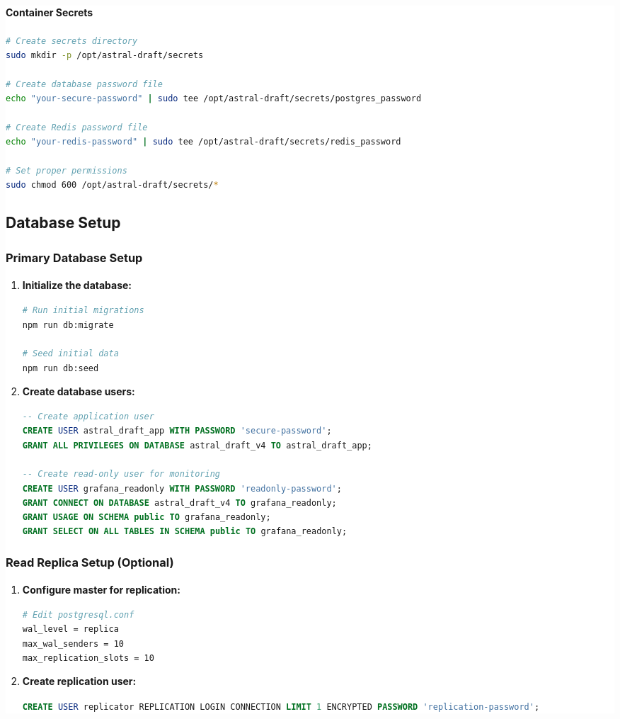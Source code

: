 #### Container Secrets
```bash
# Create secrets directory
sudo mkdir -p /opt/astral-draft/secrets

# Create database password file
echo "your-secure-password" | sudo tee /opt/astral-draft/secrets/postgres_password

# Create Redis password file
echo "your-redis-password" | sudo tee /opt/astral-draft/secrets/redis_password

# Set proper permissions
sudo chmod 600 /opt/astral-draft/secrets/*
```

## Database Setup

### Primary Database Setup

1. **Initialize the database:**
   ```bash
   # Run initial migrations
   npm run db:migrate
   
   # Seed initial data
   npm run db:seed
   ```

2. **Create database users:**
   ```sql
   -- Create application user
   CREATE USER astral_draft_app WITH PASSWORD 'secure-password';
   GRANT ALL PRIVILEGES ON DATABASE astral_draft_v4 TO astral_draft_app;
   
   -- Create read-only user for monitoring
   CREATE USER grafana_readonly WITH PASSWORD 'readonly-password';
   GRANT CONNECT ON DATABASE astral_draft_v4 TO grafana_readonly;
   GRANT USAGE ON SCHEMA public TO grafana_readonly;
   GRANT SELECT ON ALL TABLES IN SCHEMA public TO grafana_readonly;
   ```

### Read Replica Setup (Optional)

1. **Configure master for replication:**
   ```bash
   # Edit postgresql.conf
   wal_level = replica
   max_wal_senders = 10
   max_replication_slots = 10
   ```

2. **Create replication user:**
   ```sql
   CREATE USER replicator REPLICATION LOGIN CONNECTION LIMIT 1 ENCRYPTED PASSWORD 'replication-password';
   ```
